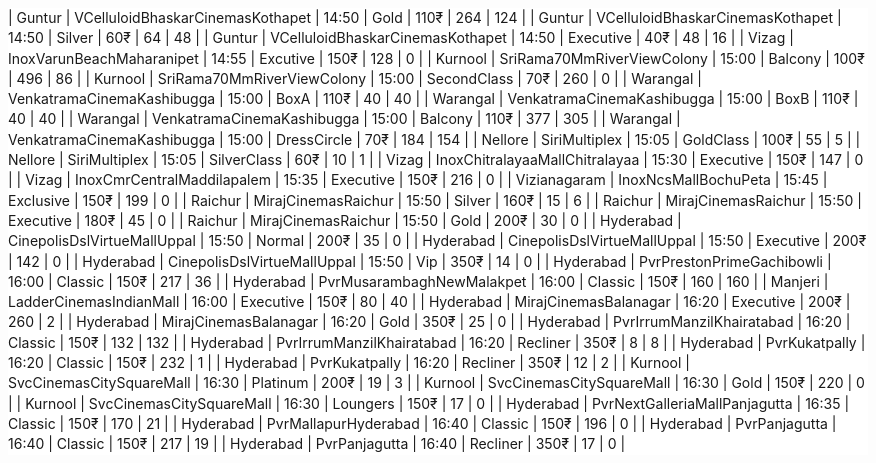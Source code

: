 | Guntur         | VCelluloidBhaskarCinemasKothapet                    | 14:50 | Gold                    |  110₹ |      264 |    124 |
| Guntur         | VCelluloidBhaskarCinemasKothapet                    | 14:50 | Silver                  |   60₹ |       64 |     48 |
| Guntur         | VCelluloidBhaskarCinemasKothapet                    | 14:50 | Executive               |   40₹ |       48 |     16 |
| Vizag          | InoxVarunBeachMaharanipet                           | 14:55 | Excutive                |  150₹ |      128 |      0 |
| Kurnool        | SriRama70MmRiverViewColony                          | 15:00 | Balcony                 |  100₹ |      496 |     86 |
| Kurnool        | SriRama70MmRiverViewColony                          | 15:00 | SecondClass             |   70₹ |      260 |      0 |
| Warangal       | VenkatramaCinemaKashibugga                          | 15:00 | BoxA                    |  110₹ |       40 |     40 |
| Warangal       | VenkatramaCinemaKashibugga                          | 15:00 | BoxB                    |  110₹ |       40 |     40 |
| Warangal       | VenkatramaCinemaKashibugga                          | 15:00 | Balcony                 |  110₹ |      377 |    305 |
| Warangal       | VenkatramaCinemaKashibugga                          | 15:00 | DressCircle             |   70₹ |      184 |    154 |
| Nellore        | SiriMultiplex                                       | 15:05 | GoldClass               |  100₹ |       55 |      5 |
| Nellore        | SiriMultiplex                                       | 15:05 | SilverClass             |   60₹ |       10 |      1 |
| Vizag          | InoxChitralayaaMallChitralayaa                      | 15:30 | Executive               |  150₹ |      147 |      0 |
| Vizag          | InoxCmrCentralMaddilapalem                          | 15:35 | Executive               |  150₹ |      216 |      0 |
| Vizianagaram   | InoxNcsMallBochuPeta                                | 15:45 | Exclusive               |  150₹ |      199 |      0 |
| Raichur        | MirajCinemasRaichur                                 | 15:50 | Silver                  |  160₹ |       15 |      6 |
| Raichur        | MirajCinemasRaichur                                 | 15:50 | Executive               |  180₹ |       45 |      0 |
| Raichur        | MirajCinemasRaichur                                 | 15:50 | Gold                    |  200₹ |       30 |      0 |
| Hyderabad      | CinepolisDslVirtueMallUppal                         | 15:50 | Normal                  |  200₹ |       35 |      0 |
| Hyderabad      | CinepolisDslVirtueMallUppal                         | 15:50 | Executive               |  200₹ |      142 |      0 |
| Hyderabad      | CinepolisDslVirtueMallUppal                         | 15:50 | Vip                     |  350₹ |       14 |      0 |
| Hyderabad      | PvrPrestonPrimeGachibowli                           | 16:00 | Classic                 |  150₹ |      217 |     36 |
| Hyderabad      | PvrMusarambaghNewMalakpet                           | 16:00 | Classic                 |  150₹ |      160 |    160 |
| Manjeri        | LadderCinemasIndianMall                             | 16:00 | Executive               |  150₹ |       80 |     40 |
| Hyderabad      | MirajCinemasBalanagar                               | 16:20 | Executive               |  200₹ |      260 |      2 |
| Hyderabad      | MirajCinemasBalanagar                               | 16:20 | Gold                    |  350₹ |       25 |      0 |
| Hyderabad      | PvrIrrumManzilKhairatabad                           | 16:20 | Classic                 |  150₹ |      132 |    132 |
| Hyderabad      | PvrIrrumManzilKhairatabad                           | 16:20 | Recliner                |  350₹ |        8 |      8 |
| Hyderabad      | PvrKukatpally                                       | 16:20 | Classic                 |  150₹ |      232 |      1 |
| Hyderabad      | PvrKukatpally                                       | 16:20 | Recliner                |  350₹ |       12 |      2 |
| Kurnool        | SvcCinemasCitySquareMall                            | 16:30 | Platinum                |  200₹ |       19 |      3 |
| Kurnool        | SvcCinemasCitySquareMall                            | 16:30 | Gold                    |  150₹ |      220 |      0 |
| Kurnool        | SvcCinemasCitySquareMall                            | 16:30 | Loungers                |  150₹ |       17 |      0 |
| Hyderabad      | PvrNextGalleriaMallPanjagutta                       | 16:35 | Classic                 |  150₹ |      170 |     21 |
| Hyderabad      | PvrMallapurHyderabad                                | 16:40 | Classic                 |  150₹ |      196 |      0 |
| Hyderabad      | PvrPanjagutta                                       | 16:40 | Classic                 |  150₹ |      217 |     19 |
| Hyderabad      | PvrPanjagutta                                       | 16:40 | Recliner                |  350₹ |       17 |      0 |